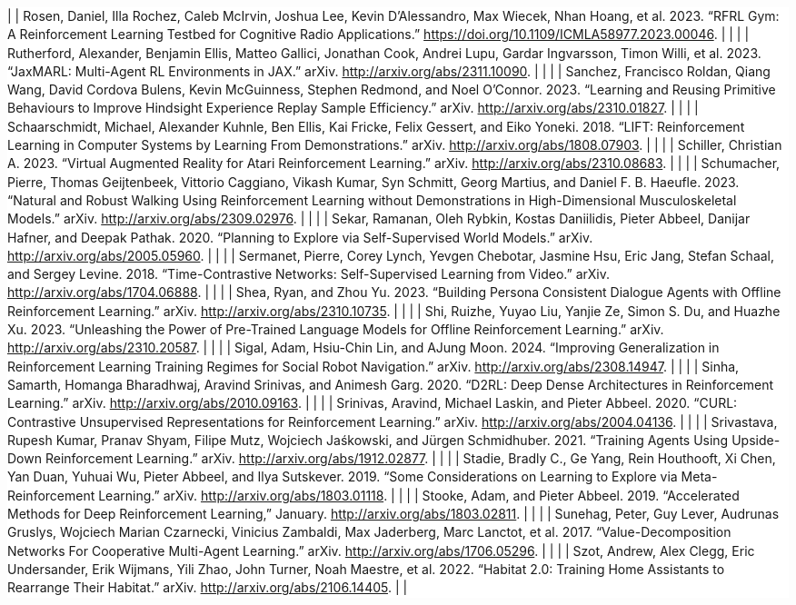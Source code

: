 |       | Rosen, Daniel, Illa Rochez, Caleb McIrvin, Joshua Lee, Kevin D’Alessandro, Max Wiecek, Nhan Hoang, et al. 2023. “RFRL Gym: A Reinforcement Learning Testbed for Cognitive Radio Applications.” https://doi.org/10.1109/ICMLA58977.2023.00046.                                                                            |      |
|       | Rutherford, Alexander, Benjamin Ellis, Matteo Gallici, Jonathan Cook, Andrei Lupu, Gardar Ingvarsson, Timon Willi, et al. 2023. “JaxMARL: Multi-Agent RL Environments in JAX.” arXiv. http://arxiv.org/abs/2311.10090.                                                                                                   |      |
|       | Sanchez, Francisco Roldan, Qiang Wang, David Cordova Bulens, Kevin McGuinness, Stephen Redmond, and Noel O’Connor. 2023. “Learning and Reusing Primitive Behaviours to Improve Hindsight Experience Replay Sample Efficiency.” arXiv. http://arxiv.org/abs/2310.01827.                                                   |      |
|       | Schaarschmidt, Michael, Alexander Kuhnle, Ben Ellis, Kai Fricke, Felix Gessert, and Eiko Yoneki. 2018. “LIFT: Reinforcement Learning in Computer Systems by Learning From Demonstrations.” arXiv. http://arxiv.org/abs/1808.07903.                                                                                       |      |
|       | Schiller, Christian A. 2023. “Virtual Augmented Reality for Atari Reinforcement Learning.” arXiv. http://arxiv.org/abs/2310.08683.                                                                                                                                                                                       |      |
|       | Schumacher, Pierre, Thomas Geijtenbeek, Vittorio Caggiano, Vikash Kumar, Syn Schmitt, Georg Martius, and Daniel F. B. Haeufle. 2023. “Natural and Robust Walking Using Reinforcement Learning without Demonstrations in High-Dimensional Musculoskeletal Models.” arXiv. http://arxiv.org/abs/2309.02976.                |      |
|       | Sekar, Ramanan, Oleh Rybkin, Kostas Daniilidis, Pieter Abbeel, Danijar Hafner, and Deepak Pathak. 2020. “Planning to Explore via Self-Supervised World Models.” arXiv. http://arxiv.org/abs/2005.05960.                                                                                                                  |      |
|       | Sermanet, Pierre, Corey Lynch, Yevgen Chebotar, Jasmine Hsu, Eric Jang, Stefan Schaal, and Sergey Levine. 2018. “Time-Contrastive Networks: Self-Supervised Learning from Video.” arXiv. http://arxiv.org/abs/1704.06888.                                                                                                |      |
|       | Shea, Ryan, and Zhou Yu. 2023. “Building Persona Consistent Dialogue Agents with Offline Reinforcement Learning.” arXiv. http://arxiv.org/abs/2310.10735.                                                                                                                                                                |      |
|       | Shi, Ruizhe, Yuyao Liu, Yanjie Ze, Simon S. Du, and Huazhe Xu. 2023. “Unleashing the Power of Pre-Trained Language Models for Offline Reinforcement Learning.” arXiv. http://arxiv.org/abs/2310.20587.                                                                                                                   |      |
|       | Sigal, Adam, Hsiu-Chin Lin, and AJung Moon. 2024. “Improving Generalization in Reinforcement Learning Training Regimes for Social Robot Navigation.” arXiv. http://arxiv.org/abs/2308.14947.                                                                                                                             |      |
|       | Sinha, Samarth, Homanga Bharadhwaj, Aravind Srinivas, and Animesh Garg. 2020. “D2RL: Deep Dense Architectures in Reinforcement Learning.” arXiv. http://arxiv.org/abs/2010.09163.                                                                                                                                        |      |
|       | Srinivas, Aravind, Michael Laskin, and Pieter Abbeel. 2020. “CURL: Contrastive Unsupervised Representations for Reinforcement Learning.” arXiv. http://arxiv.org/abs/2004.04136.                                                                                                                                         |      |
|       | Srivastava, Rupesh Kumar, Pranav Shyam, Filipe Mutz, Wojciech Jaśkowski, and Jürgen Schmidhuber. 2021. “Training Agents Using Upside-Down Reinforcement Learning.” arXiv. http://arxiv.org/abs/1912.02877.                                                                                                               |      |
|       | Stadie, Bradly C., Ge Yang, Rein Houthooft, Xi Chen, Yan Duan, Yuhuai Wu, Pieter Abbeel, and Ilya Sutskever. 2019. “Some Considerations on Learning to Explore via Meta-Reinforcement Learning.” arXiv. http://arxiv.org/abs/1803.01118.                                                                                 |      |
|       | Stooke, Adam, and Pieter Abbeel. 2019. “Accelerated Methods for Deep Reinforcement Learning,” January. http://arxiv.org/abs/1803.02811.                                                                                                                                                                                  |      |
|       | Sunehag, Peter, Guy Lever, Audrunas Gruslys, Wojciech Marian Czarnecki, Vinicius Zambaldi, Max Jaderberg, Marc Lanctot, et al. 2017. “Value-Decomposition Networks For Cooperative Multi-Agent Learning.” arXiv. http://arxiv.org/abs/1706.05296.                                                                        |      |
|       | Szot, Andrew, Alex Clegg, Eric Undersander, Erik Wijmans, Yili Zhao, John Turner, Noah Maestre, et al. 2022. “Habitat 2.0: Training Home Assistants to Rearrange Their Habitat.” arXiv. http://arxiv.org/abs/2106.14405.                                                                                                 |      |
